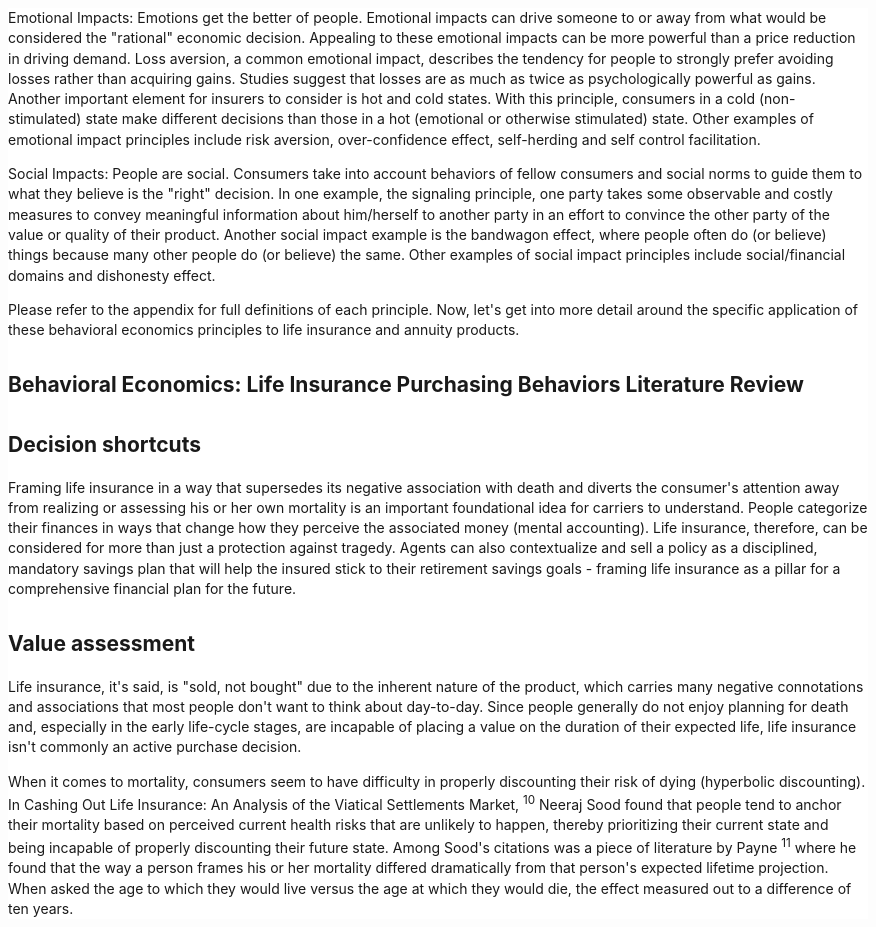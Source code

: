 Emotional Impacts: Emotions get the better of people. Emotional impacts can drive someone to or away from what would be considered the "rational" economic decision. Appealing to these emotional impacts can be more powerful than a price reduction in driving demand. Loss aversion, a common emotional impact, describes the tendency for people to strongly prefer avoiding losses rather than acquiring gains. Studies suggest that losses are as much as twice as psychologically powerful as gains. Another important element for insurers to consider is hot and cold states. With this principle, consumers in a cold (non-stimulated) state make different decisions than those in a hot (emotional or otherwise stimulated) state. Other examples of emotional impact principles include risk aversion, over-confidence effect, self-herding and self control facilitation.

Social Impacts: People are social. Consumers take into account behaviors of fellow consumers and social norms to guide them to what they believe is the "right" decision. In one example, the signaling principle, one party takes some observable and costly measures to convey meaningful information about him/herself to another party in an effort to convince the other party of the value or quality of their product. Another social impact example is the bandwagon effect, where people often do (or believe) things because many other people do (or believe) the same. Other examples of social impact principles include social/financial domains and dishonesty effect.

Please refer to the appendix for full definitions of each principle. Now, let's get into more detail around the specific application of these behavioral economics principles to life insurance and annuity products.

## Behavioral Economics: Life Insurance Purchasing Behaviors Literature Review

## Decision shortcuts

Framing life insurance in a way that supersedes its negative association with death and diverts the consumer's attention away from realizing or assessing his or her own mortality is an important foundational idea for carriers to understand. People categorize their finances in ways that change how they perceive the associated money (mental accounting). Life insurance, therefore, can be considered for more than just a protection against tragedy. Agents can also contextualize and sell a policy as a disciplined, mandatory savings plan that will help the insured stick to their retirement savings goals - framing life insurance as a pillar for a comprehensive financial plan for the future.

## Value assessment

Life insurance, it's said, is "sold, not bought" due to the inherent nature of the product, which carries many negative connotations and associations that most people don't want to think about day-to-day. Since people generally do not enjoy planning for death and, especially in the early life-cycle stages, are incapable of placing a value on the duration of their expected life, life insurance isn't commonly an active purchase decision.

When it comes to mortality, consumers seem to have difficulty in properly discounting their risk of dying (hyperbolic discounting). In Cashing Out Life Insurance: An Analysis of the Viatical Settlements Market, ${ }^{10}$ Neeraj Sood found that people tend to anchor their mortality based on perceived current health risks that are unlikely to happen, thereby prioritizing their current state and being incapable of properly discounting their future state. Among Sood's citations was a piece of literature by Payne ${ }^{11}$ where he found that the way a person frames his or her mortality differed dramatically from that person's expected lifetime projection. When asked the age to which they would live versus the age at which they would die, the effect measured out to a difference of ten years.

